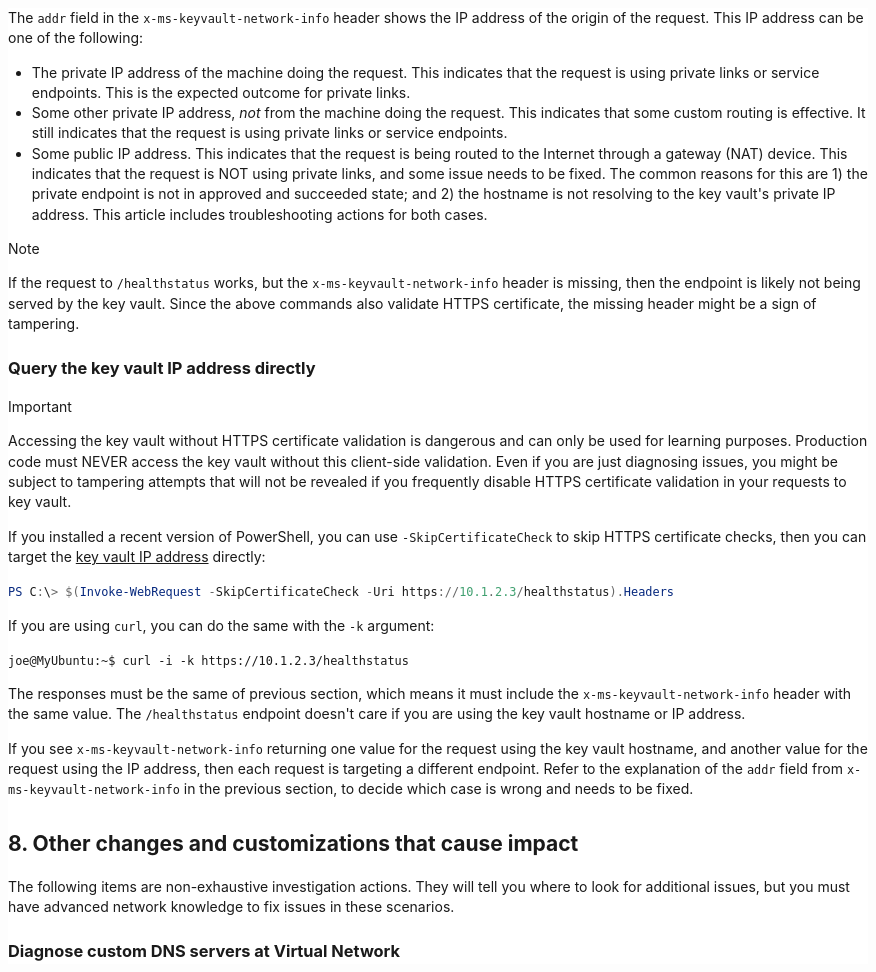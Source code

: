 The `addr` field in the `x-ms-keyvault-network-info` header shows the IP address of the origin of the request. This IP address can be one of the following:

- The private IP address of the machine doing the request. This indicates that the request is using private links or service endpoints. This is the expected outcome for private links.
- Some other private IP address, *not* from the machine doing the request. This indicates that some custom routing is effective. It still indicates that the request is using private links or service endpoints.
- Some public IP address. This indicates that the request is being routed to the Internet through a gateway (NAT) device. This indicates that the request is NOT using private links, and some issue needs to be fixed. The common reasons for this are 1) the private endpoint is not in approved and succeeded state; and 2) the hostname is not resolving to the key vault's private IP address. This article includes troubleshooting actions for both cases.

>[!NOTE]
> If the request to `/healthstatus` works, but the `x-ms-keyvault-network-info` header is missing, then the endpoint is likely not being served by the key vault. Since the above commands also validate HTTPS certificate, the missing header might be a sign of tampering.

### Query the key vault IP address directly

>[!IMPORTANT]
> Accessing the key vault without HTTPS certificate validation is dangerous and can only be used for learning purposes. Production code must NEVER access the key vault without this client-side validation. Even if you are just diagnosing issues, you might be subject to tampering attempts that will not be revealed if you frequently disable HTTPS certificate validation in your requests to key vault.

If you installed a recent version of PowerShell, you can use `-SkipCertificateCheck` to skip HTTPS certificate checks, then you can target the [key vault IP address](#find-the-key-vault-private-ip-address-in-the-virtual-network) directly:

```powershell
PS C:\> $(Invoke-WebRequest -SkipCertificateCheck -Uri https://10.1.2.3/healthstatus).Headers
```

If you are using `curl`, you can do the same with the `-k` argument:

```console
joe@MyUbuntu:~$ curl -i -k https://10.1.2.3/healthstatus
```

The responses must be the same of previous section, which means it must include the `x-ms-keyvault-network-info` header with the same value. The `/healthstatus` endpoint doesn't care if you are using the key vault hostname or IP address.

If you see `x-ms-keyvault-network-info` returning one value for the request using the key vault hostname, and another value for the request using the IP address, then each request is targeting a different endpoint. Refer to the explanation of the `addr` field from `x-ms-keyvault-network-info` in the previous section, to decide which case is wrong and needs to be fixed.

## 8. Other changes and customizations that cause impact

The following items are non-exhaustive investigation actions. They will tell you where to look for additional issues, but you must have advanced network knowledge to fix issues in these scenarios.

### Diagnose custom DNS servers at Virtual Network
